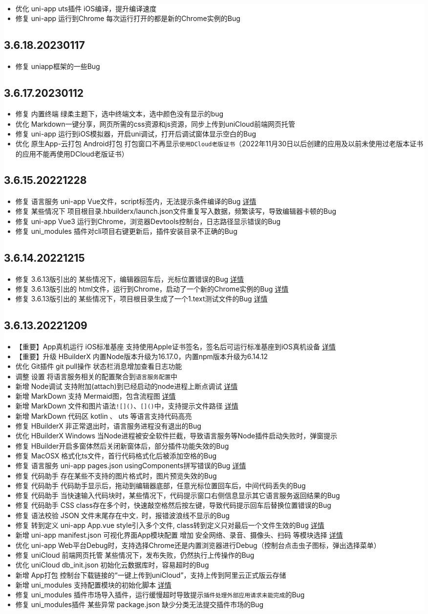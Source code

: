 * 优化 uni-app uts插件 iOS编译，提升编译速度
* 修复 uni-app 运行到Chrome 每次运行打开的都是新的Chrome实例的Bug

## 3.6.18.20230117
* 修复 uniapp框架的一些Bug

## 3.6.17.20230112
* 修复 内置终端 绿柔主题下，选中终端文本，选中颜色没有显示的bug
* 优化 Markdown一键分享，网页所需的css资源和js资源，同步上传到uniCloud前端网页托管
* 修复 uni-app 运行到iOS模拟器，开启uni调试，打开后调试窗体显示空白的Bug
* 优化 原生App-云打包 Android打包 打包窗口不再显示`使用DCloud老版证书`（2022年11月30日以后创建的应用及以前未使用过老版本证书的应用不能再使用DCloud老版证书）

## 3.6.15.20221228
* 修复 语言服务 uni-app Vue文件，script标签内，无法提示条件编译的Bug [详情](https://ask.dcloud.net.cn/question/159783)
* 修复 某些情况下 项目根目录.hbuilderx/launch.json文件重复写入数据，频繁读写，导致编辑器卡顿的Bug
* 修复 uni-app Vue3 运行到Chrome，浏览器Devtools控制台，日志路径显示错误的Bug
* 修复 uni_modules 插件对cli项目右键更新后，插件安装目录不正确的Bug

## 3.6.14.20221215
* 修复 3.6.13版引出的 某些情况下，编辑器回车后，光标位置错误的Bug [详情](https://ask.dcloud.net.cn/question/159490)
* 修复 3.6.13版引出的 html文件，运行到Chrome，启动了一个新的Chrome实例的Bug [详情](https://ask.dcloud.net.cn/question/159331)
* 修复 3.6.13版引出的 某些情况下，项目根目录生成了一个1.text测试文件的Bug [详情](https://ask.dcloud.net.cn/question/159580)

## 3.6.13.20221209
* 【重要】App真机运行 iOS标准基座 支持使用Apple证书签名，签名后可运行标准基座到iOS真机设备 [详情](https://uniapp.dcloud.net.cn/tutorial/run/ios-apple-certificate-signature.html)
* 【重要】升级 HBuilderX 内置Node版本升级为16.17.0，内置npm版本升级为6.14.12
* 优化 Git插件 git pull操作 状态栏消息增加查看日志功能
* 调整 设置 将语言服务相关的配置聚合到`语言服务配置`中
* 新增 Node调试 支持附加(attach)到已经启动的node进程上断点调试 [详情](https://hx.dcloud.net.cn/Tutorial/extension/node-development?id=attach)
* 新增 MarkDown 支持 Mermaid图，包含流程图 [详情](https://hx.dcloud.net.cn/Tutorial/Language/markdown?id=mermaid)
* 新增 MarkDown 文件和图片语法`![]()`、`[]()`中，支持提示文件路径 [详情](https://hx.dcloud.net.cn/Tutorial/Language/markdown?id=PathHints)
* 新增 MarkDown 代码区 kotlin 、 uts 等语言支持代码高亮
* 修复 HBuilderX 非正常退出时，语言服务进程没有退出的Bug
* 优化 HBuilderX Windows 当Node进程被安全软件拦截，导致语言服务等Node插件启动失败时，弹窗提示
* 修复 HBuilder开启多窗体然后关闭新窗体后，部分插件功能失效的Bug
* 修复 MacOSX 格式化ts文件，首行代码格式化后被添加空格的Bug
* 修复 语言服务 uni-app pages.json usingComponents拼写错误的Bug [详情](https://ask.dcloud.net.cn/question/158601)
* 修复 代码助手 存在某些不支持的图片格式时，图片预览失效的Bug
* 修复 代码助手 代码助手显示后，拖动到编辑器底部，任意光标位置回车后，中间代码丢失的Bug
* 修复 代码助手 当快速输入代码块时，某些情况下，代码提示窗口右侧信息显示其它语言服务返回结果的Bug
* 修复 代码助手 CSS class存在多个时，快速敲空格然后按左键，导致代码提示回车后替换位置错误的Bug
* 修复 语法校验 JSON 文件末尾存在中文`，`时，报错波浪线不显示的Bug
* 修复 转到定义 uni-app App.vue style引入多个文件, class转到定义只对最后一个文件生效的Bug [详情](https://ask.dcloud.net.cn/question/154824)
* 新增 uni-app manifest.json 可视化界面App模块配置 增加 安全网络、录音、摄像头、扫码 等模块选择 [详情](https://uniapp.dcloud.net.cn/uniCloud/secure-network.html)
* 优化 uni-app Web平台Debug时，支持选择Chrome还是内置浏览器进行Debug（控制台点击虫子图标，弹出选择菜单）
* 修复 uniCloud 前端网页托管 某些情况下，发布失败，仍然执行上传操作的Bug
* 优化 uniCloud db_init.json 初始化云数据库时，容易超时的Bug
* 新增 App打包 控制台下载链接的“一键上传到uniCloud”，支持上传到阿里云正式版云存储
* 新增 uni_modules 支持配置模块的初始化脚本 [详情](https://uniapp.dcloud.net.cn/plugin/uni_modules.html#package-json)
* 修复 uni_modules 插件市场导入插件，运行缓慢超时导致提示`插件处理外部应用请求未能完成`的Bug
* 修复 uni_modules插件 某些异常 package.json 缺少分类无法提交插件市场的Bug